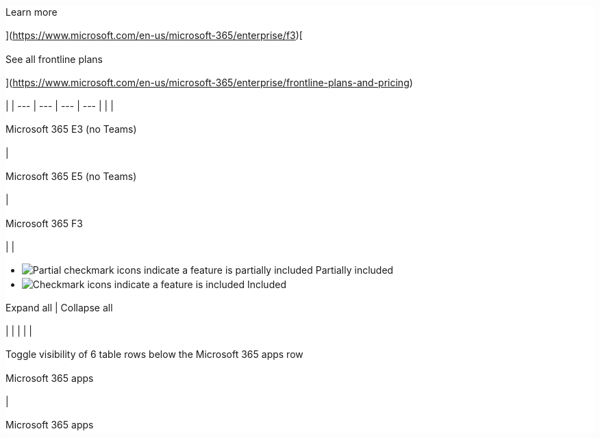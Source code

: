 Learn more

](https://www.microsoft.com/en-us/microsoft-365/enterprise/f3)[

See all frontline plans

](https://www.microsoft.com/en-us/microsoft-365/enterprise/frontline-plans-and-pricing)







 |
| --- | --- | --- | --- |
|  | 

Microsoft 365 E3 (no Teams)

 | 

Microsoft 365 E5 (no Teams)

 | 

Microsoft 365 F3

 |
| 

- ![Partial checkmark icons indicate a feature is partially included](https://cdn-dynmedia-1.microsoft.com/is/content/microsoftcorp/checkmark-outline-svg-dark-blue?scl=1) Partially included
- ![Checkmark icons indicate a feature is included](https://cdn-dynmedia-1.microsoft.com/is/content/microsoftcorp/checkmark-svg-dark-blue?scl=1) Included

Expand all | Collapse all









 |  |  |  |
| 

Toggle visibility of 6 table rows below the Microsoft 365 apps row

Microsoft 365 apps







 | 

Microsoft 365 apps

